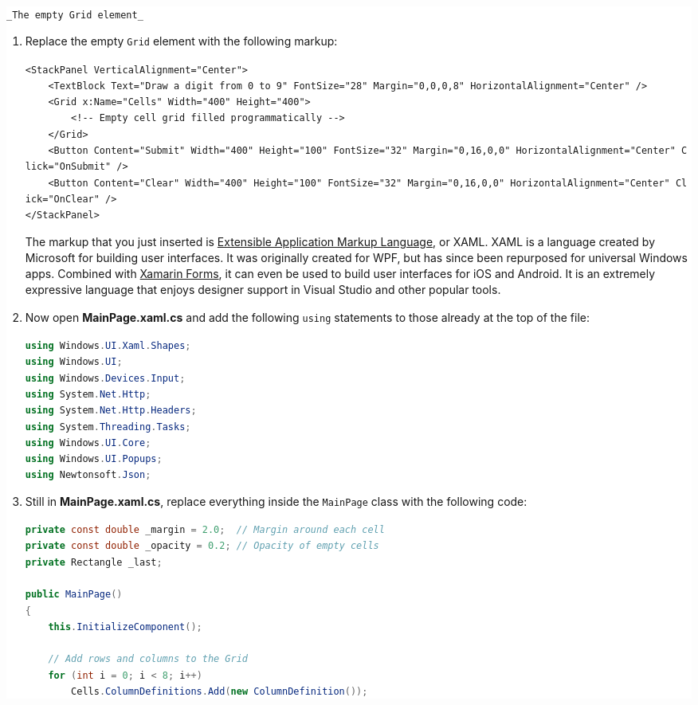     _The empty Grid element_

1. Replace the empty ```Grid``` element with the following markup:

	```xaml
	<StackPanel VerticalAlignment="Center">
	    <TextBlock Text="Draw a digit from 0 to 9" FontSize="28" Margin="0,0,0,8" HorizontalAlignment="Center" />
	    <Grid x:Name="Cells" Width="400" Height="400">
	        <!-- Empty cell grid filled programmatically -->
	    </Grid>
	    <Button Content="Submit" Width="400" Height="100" FontSize="32" Margin="0,16,0,0" HorizontalAlignment="Center" Click="OnSubmit" />
	    <Button Content="Clear" Width="400" Height="100" FontSize="32" Margin="0,16,0,0" HorizontalAlignment="Center" Click="OnClear" />
	</StackPanel>
	```

	The markup that you just inserted is [Extensible Application Markup Language](https://msdn.microsoft.com/en-us/library/cc189036(VS.95).aspx), or XAML. XAML is a language created by Microsoft for building user interfaces. It was originally created for WPF, but has since been repurposed for universal Windows apps. Combined with [Xamarin Forms](https://www.xamarin.com/forms), it can even be used to build user interfaces for iOS and Android. It is an extremely expressive language that enjoys designer support in Visual Studio and other popular tools.

1. Now open **MainPage.xaml.cs** and add the following ```using``` statements to those already at the top of the file:

	```C#
	using Windows.UI.Xaml.Shapes;
	using Windows.UI;
	using Windows.Devices.Input;
	using System.Net.Http;
	using System.Net.Http.Headers;
	using System.Threading.Tasks;
	using Windows.UI.Core;
	using Windows.UI.Popups;
	using Newtonsoft.Json;
	```

1. Still in **MainPage.xaml.cs**, replace everything inside the ```MainPage``` class with the following code:

	```C#
	private const double _margin = 2.0;  // Margin around each cell
	private const double _opacity = 0.2; // Opacity of empty cells
	private Rectangle _last;

	public MainPage()
	{
	    this.InitializeComponent();
	
	    // Add rows and columns to the Grid
	    for (int i = 0; i < 8; i++)
	        Cells.ColumnDefinitions.Add(new ColumnDefinition());
	